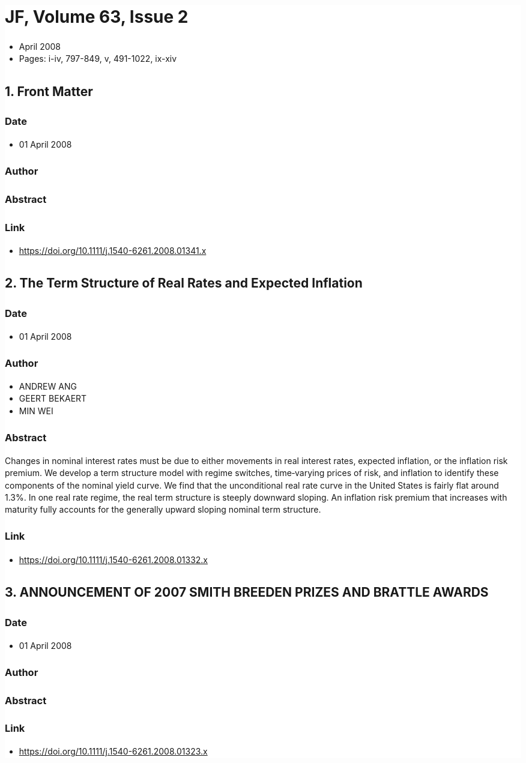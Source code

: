 # JF, Volume 63, Issue 2
- April 2008
- Pages: i-iv, 797-849, v, 491-1022, ix-xiv

## 1. Front Matter
### Date
- 01 April 2008
### Author
### Abstract

### Link
- https://doi.org/10.1111/j.1540-6261.2008.01341.x

## 2. The Term Structure of Real Rates and Expected Inflation
### Date
- 01 April 2008
### Author
- ANDREW ANG
- GEERT BEKAERT
- MIN WEI
### Abstract
Changes in nominal interest rates must be due to either movements in real interest rates, expected inflation, or the inflation risk premium. We develop a term structure model with regime switches, time‐varying prices of risk, and inflation to identify these components of the nominal yield curve. We find that the unconditional real rate curve in the United States is fairly flat around 1.3%. In one real rate regime, the real term structure is steeply downward sloping. An inflation risk premium that increases with maturity fully accounts for the generally upward sloping nominal term structure.
### Link
- https://doi.org/10.1111/j.1540-6261.2008.01332.x

## 3. ANNOUNCEMENT OF 2007 SMITH BREEDEN PRIZES AND BRATTLE AWARDS
### Date
- 01 April 2008
### Author
### Abstract

### Link
- https://doi.org/10.1111/j.1540-6261.2008.01323.x
